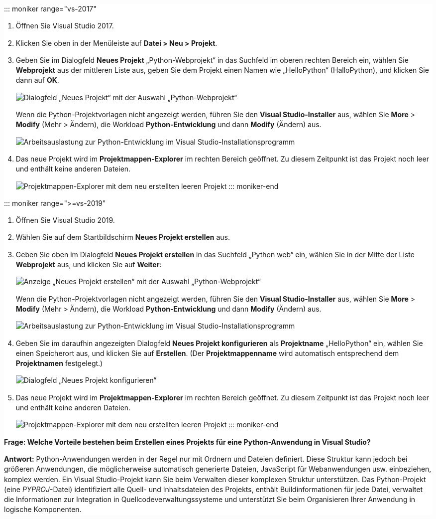 ::: moniker range="vs-2017"
1. Öffnen Sie Visual Studio 2017.

2. Klicken Sie oben in der Menüleiste auf **Datei > Neu > Projekt**.

3. Geben Sie im Dialogfeld **Neues Projekt** „Python-Webprojekt“ in das Suchfeld im oberen rechten Bereich ein, wählen Sie **Webprojekt** aus der mittleren Liste aus, geben Sie dem Projekt einen Namen wie „HelloPython“ (HalloPython), und klicken Sie dann auf **OK**.

    ![Dialogfeld „Neues Projekt“ mit der Auswahl „Python-Webprojekt“](media/quickstart-python-00-web-project.png)

    Wenn die Python-Projektvorlagen nicht angezeigt werden, führen Sie den **Visual Studio-Installer** aus, wählen Sie **More** > **Modify** (Mehr > Ändern), die Workload **Python-Entwicklung** und dann **Modify** (Ändern) aus.

    ![Arbeitsauslastung zur Python-Entwicklung im Visual Studio-Installationsprogramm](../python/media/installation-python-workload.png)

4. Das neue Projekt wird im **Projektmappen-Explorer** im rechten Bereich geöffnet. Zu diesem Zeitpunkt ist das Projekt noch leer und enthält keine anderen Dateien.

    ![Projektmappen-Explorer mit dem neu erstellten leeren Projekt](media/quickstart-python-01-empty-project.png)
::: moniker-end

::: moniker range=">=vs-2019"
1. Öffnen Sie Visual Studio 2019.
2. Wählen Sie auf dem Startbildschirm **Neues Projekt erstellen** aus.
3. Geben Sie oben im Dialogfeld **Neues Projekt erstellen** in das Suchfeld „Python web“ ein, wählen Sie in der Mitte der Liste **Webprojekt** aus, und klicken Sie auf **Weiter**:

    ![Anzeige „Neues Projekt erstellen“ mit der Auswahl „Python-Webprojekt“](media/quickstart-python-00-web-project-2019a.png)

    Wenn die Python-Projektvorlagen nicht angezeigt werden, führen Sie den **Visual Studio-Installer** aus, wählen Sie **More** > **Modify** (Mehr > Ändern), die Workload **Python-Entwicklung** und dann **Modify** (Ändern) aus.

    ![Arbeitsauslastung zur Python-Entwicklung im Visual Studio-Installationsprogramm](../python/media/installation-python-workload.png)

4. Geben Sie im daraufhin angezeigten Dialogfeld **Neues Projekt konfigurieren** als **Projektname** „HelloPython“ ein, wählen Sie einen Speicherort aus, und klicken Sie auf **Erstellen**. (Der **Projektmappenname** wird automatisch entsprechend dem **Projektnamen** festgelegt.)

    ![Dialogfeld „Neues Projekt konfigurieren“](media/quickstart-python-00-web-project-2019b.png)

5. Das neue Projekt wird im **Projektmappen-Explorer** im rechten Bereich geöffnet. Zu diesem Zeitpunkt ist das Projekt noch leer und enthält keine anderen Dateien.

    ![Projektmappen-Explorer mit dem neu erstellten leeren Projekt](media/quickstart-python-01-empty-project-2019.png)
::: moniker-end

**Frage: Welche Vorteile bestehen beim Erstellen eines Projekts für eine Python-Anwendung in Visual Studio?**

**Antwort:** Python-Anwendungen werden in der Regel nur mit Ordnern und Dateien definiert. Diese Struktur kann jedoch bei größeren Anwendungen, die möglicherweise automatisch generierte Dateien, JavaScript für Webanwendungen usw. einbeziehen, komplex werden. Ein Visual Studio-Projekt kann Sie beim Verwalten dieser komplexen Struktur unterstützen. Das Python-Projekt (eine *PYPROJ*-Datei) identifiziert alle Quell- und Inhaltsdateien des Projekts, enthält Buildinformationen für jede Datei, verwaltet die Informationen zur Integration in Quellcodeverwaltungssysteme und unterstützt Sie beim Organisieren Ihrer Anwendung in logische Komponenten.
